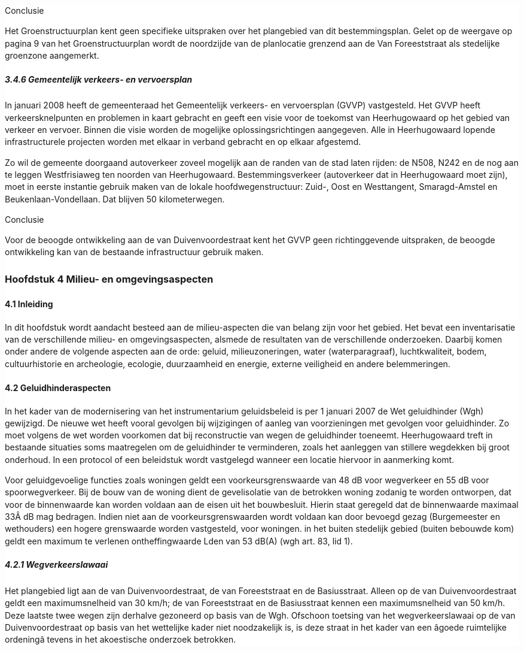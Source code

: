 Conclusie

Het Groenstructuurplan kent geen specifieke uitspraken over het plangebied van dit bestemmingsplan. Gelet op de weergave op pagina 9 van het Groenstructuurplan wordt de noordzijde van de planlocatie grenzend aan de Van Foreeststraat als stedelijke groenzone aangemerkt.

##### 3\.4\.6 Gemeentelijk verkeers\- en vervoersplan

In januari 2008 heeft de gemeenteraad het Gemeentelijk verkeers\- en vervoersplan (GVVP) vastgesteld. Het GVVP heeft verkeersknelpunten en problemen in kaart gebracht en geeft een visie voor de toekomst van Heerhugowaard op het gebied van verkeer en vervoer. Binnen die visie worden de mogelijke oplossingsrichtingen aangegeven. Alle in Heerhugowaard lopende infrastructurele projecten worden met elkaar in verband gebracht en op elkaar afgestemd.

Zo wil de gemeente doorgaand autoverkeer zoveel mogelijk aan de randen van de stad laten rijden: de N508, N242 en de nog aan te leggen Westfrisiaweg ten noorden van Heerhugowaard. Bestemmingsverkeer (autoverkeer dat in Heerhugowaard moet zijn), moet in eerste instantie gebruik maken van de lokale hoofdwegenstructuur: Zuid\-, Oost en Westtangent, Smaragd\-Amstel en Beukenlaan\-Vondellaan. Dat blijven 50 kilometerwegen.

Conclusie

Voor de beoogde ontwikkeling aan de van Duivenvoordestraat kent het GVVP geen richtinggevende uitspraken, de beoogde ontwikkeling kan van de bestaande infrastructuur gebruik maken.

### Hoofdstuk 4 Milieu\- en omgevingsaspecten

#### 4\.1 Inleiding

In dit hoofdstuk wordt aandacht besteed aan de milieu\-aspecten die van belang zijn voor het gebied. Het bevat een inventarisatie van de verschillende milieu\- en omgevingsaspecten, alsmede de resultaten van de verschillende onderzoeken. Daarbij komen onder andere de volgende aspecten aan de orde: geluid, milieuzoneringen, water (waterparagraaf), luchtkwaliteit, bodem, cultuurhistorie en archeologie, ecologie, duurzaamheid en energie, externe veiligheid en andere belemmeringen.

#### 4\.2 Geluidhinderaspecten

In het kader van de modernisering van het instrumentarium geluidsbeleid is per 1 januari 2007 de Wet geluidhinder (Wgh) gewijzigd. De nieuwe wet heeft vooral gevolgen bij wijzigingen of aanleg van voorzieningen met gevolgen voor geluidhinder. Zo moet volgens de wet worden voorkomen dat bij reconstructie van wegen de geluidhinder toeneemt. Heerhugowaard treft in bestaande situaties soms maatregelen om de geluidhinder te verminderen, zoals het aanleggen van stillere wegdekken bij groot onderhoud. In een protocol of een beleidstuk wordt vastgelegd wanneer een locatie hiervoor in aanmerking komt.

Voor geluidgevoelige functies zoals woningen geldt een voorkeursgrenswaarde van 48 dB voor wegverkeer en 55 dB voor spoorwegverkeer. Bij de bouw van de woning dient de gevelisolatie van de betrokken woning zodanig te worden ontworpen, dat voor de binnenwaarde kan worden voldaan aan de eisen uit het bouwbesluit. Hierin staat geregeld dat de binnenwaarde maximaal 33Â dB mag bedragen. Indien niet aan de voorkeursgrenswaarden wordt voldaan kan door bevoegd gezag (Burgemeester en wethouders) een hogere grenswaarde worden vastgesteld, voor woningen. in het buiten stedelijk gebied (buiten bebouwde kom) geldt een maximum te verlenen ontheffingwaarde Lden van 53 dB(A) (wgh art. 83, lid 1\).

##### 4\.2\.1 Wegverkeerslawaai

Het plangebied ligt aan de van Duivenvoordestraat, de van Foreeststraat en de Basiusstraat. Alleen op de van Duivenvoordestraat geldt een maximumsnelheid van 30 km/h; de van Foreeststraat en de Basiusstraat kennen een maximumsnelheid van 50 km/h. Deze laatste twee wegen zijn derhalve gezoneerd op basis van de Wgh. Ofschoon toetsing van het wegverkeerslawaai op de van Duivenvoordestraat op basis van het wettelijke kader niet noodzakelijk is, is deze straat in het kader van een âgoede ruimtelijke ordeningâ tevens in het akoestische onderzoek betrokken.
